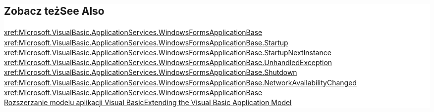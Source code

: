 ## <a name="see-also"></a><span data-ttu-id="f34d0-154">Zobacz też</span><span class="sxs-lookup"><span data-stu-id="f34d0-154">See Also</span></span>  
 <xref:Microsoft.VisualBasic.ApplicationServices.WindowsFormsApplicationBase>  
 <xref:Microsoft.VisualBasic.ApplicationServices.WindowsFormsApplicationBase.Startup>  
 <xref:Microsoft.VisualBasic.ApplicationServices.WindowsFormsApplicationBase.StartupNextInstance>  
 <xref:Microsoft.VisualBasic.ApplicationServices.WindowsFormsApplicationBase.UnhandledException>  
 <xref:Microsoft.VisualBasic.ApplicationServices.WindowsFormsApplicationBase.Shutdown>  
 <xref:Microsoft.VisualBasic.ApplicationServices.WindowsFormsApplicationBase.NetworkAvailabilityChanged>  
 <xref:Microsoft.VisualBasic.ApplicationServices.WindowsFormsApplicationBase>  
 [<span data-ttu-id="f34d0-155">Rozszerzanie modelu aplikacji Visual Basic</span><span class="sxs-lookup"><span data-stu-id="f34d0-155">Extending the Visual Basic Application Model</span></span>](../../../visual-basic/developing-apps/customizing-extending-my/extending-the-visual-basic-application-model.md)
